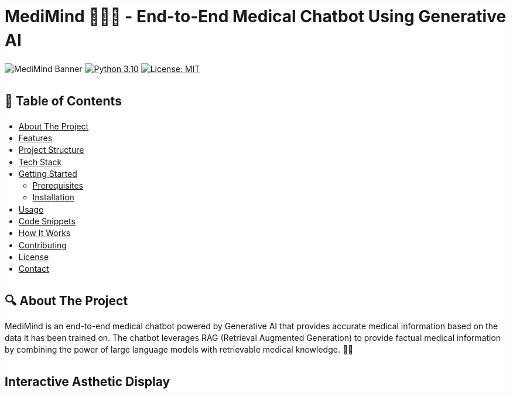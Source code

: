 # MediMind 🏥👨‍⚕️ - End-to-End Medical Chatbot Using Generative AI

![MediMind Banner](https://img.shields.io/badge/MediMind-Medical%20Chatbot-blue)
[![Python 3.10](https://img.shields.io/badge/Python-3.10-blue.svg)](https://www.python.org/downloads/release/python-3100/)
[![License: MIT](https://img.shields.io/badge/License-MIT-yellow.svg)](https://opensource.org/licenses/MIT)

## 📑 Table of Contents
- [About The Project](#about-the-project)
- [Features](#features)
- [Project Structure](#project-structure)
- [Tech Stack](#tech-stack)
- [Getting Started](#getting-started)
  - [Prerequisites](#prerequisites)
  - [Installation](#installation)
- [Usage](#usage)
- [Code Snippets](#code-snippets)
- [How It Works](#how-it-works)
- [Contributing](#contributing)
- [License](#license)
- [Contact](#contact)

## 🔍 About The Project

MediMind is an end-to-end medical chatbot powered by Generative AI that provides accurate medical information based on the data it has been trained on. The chatbot leverages RAG (Retrieval Augmented Generation) to provide factual medical information by combining the power of large language models with retrievable medical knowledge. 🧠💊
## Interactive Asthetic Display
